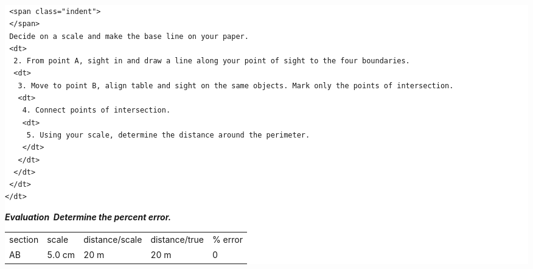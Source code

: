      <span class="indent">
     </span>
     Decide on a scale and make the base line on your paper.
     <dt>
      2. From point A, sight in and draw a line along your point of sight to the four boundaries.
      <dt>
       3. Move to point B, align table and sight on the same objects. Mark only the points of intersection.
       <dt>
        4. Connect points of intersection.
        <dt>
         5. Using your scale, determine the distance around the perimeter.
        </dt>
       </dt>
      </dt>
     </dt>
    </dt>
   </dt>
  </dl>
 </blockquote>
 <p>
  <b>
   <i>
    Evaluation  Determine the percent error.
   </i>
  </b>
  <br/>
 </p>
 <table border="0">
  <tr>
   <td>
    section
   </td>
   <td>
    scale
   </td>
   <td>
    distance/scale
   </td>
   <td>
    distance/true
   </td>
   <td>
    % error
   </td>
  </tr>
  <tr>
   <td>
    AB
   </td>
   <td>
    5.0 cm
   </td>
   <td>
    20 m
   </td>
   <td>
    20 m
   </td>
   <td>
    0
   </td>
  </tr>
  <tr>